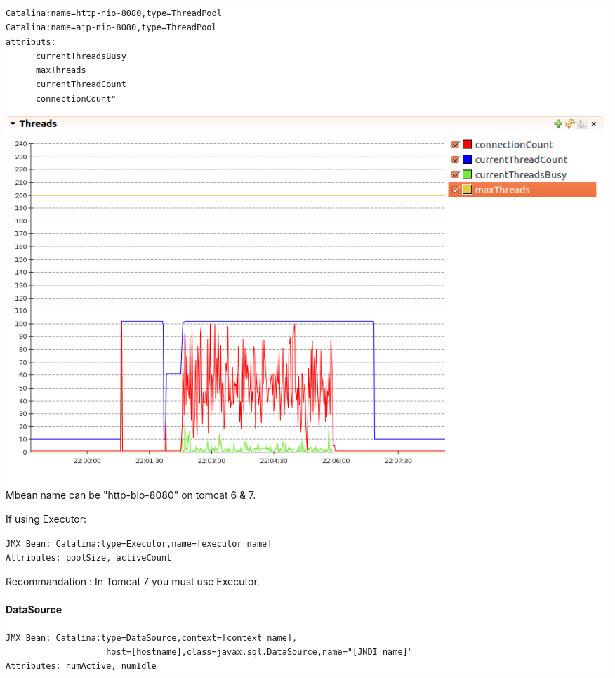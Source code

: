     Catalina:name=http-nio-8080,type=ThreadPool  
    Catalina:name=ajp-nio-8080,type=ThreadPool  
    attributs:
          currentThreadsBusy
          maxThreads
          currentThreadCount
          connectionCount"

![alt txt](/docs/images/Tomcat-Thread-Monitoring-By-JMC.png)

Mbean name can be "http-bio-8080" on tomcat 6 & 7. 

If using Executor: 

    JMX Bean: Catalina:type=Executor,name=[executor name]
    Attributes: poolSize, activeCount 

Recommandation : In Tomcat 7 you must use Executor.
 

#### DataSource
    JMX Bean: Catalina:type=DataSource,context=[context name],
                        host=[hostname],class=javax.sql.DataSource,name="[JNDI name]"
    Attributes: numActive, numIdle
